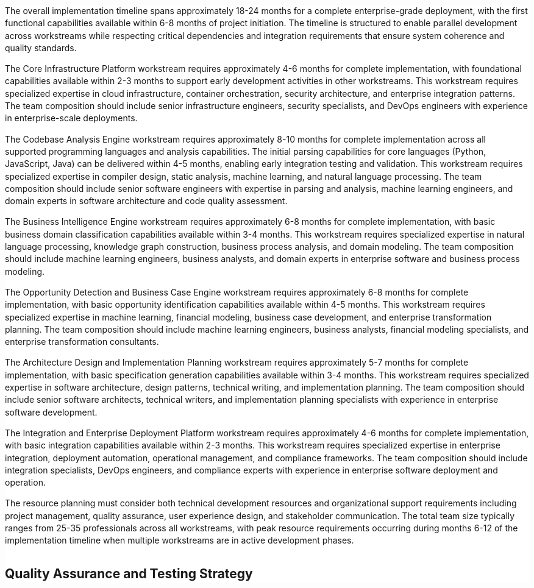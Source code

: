 The overall implementation timeline spans approximately 18-24 months for a complete enterprise-grade deployment, with the first functional capabilities available within 6-8 months of project initiation. The timeline is structured to enable parallel development across workstreams while respecting critical dependencies and integration requirements that ensure system coherence and quality standards.

The Core Infrastructure Platform workstream requires approximately 4-6 months for complete implementation, with foundational capabilities available within 2-3 months to support early development activities in other workstreams. This workstream requires specialized expertise in cloud infrastructure, container orchestration, security architecture, and enterprise integration patterns. The team composition should include senior infrastructure engineers, security specialists, and DevOps engineers with experience in enterprise-scale deployments.

The Codebase Analysis Engine workstream requires approximately 8-10 months for complete implementation across all supported programming languages and analysis capabilities. The initial parsing capabilities for core languages (Python, JavaScript, Java) can be delivered within 4-5 months, enabling early integration testing and validation. This workstream requires specialized expertise in compiler design, static analysis, machine learning, and natural language processing. The team composition should include senior software engineers with expertise in parsing and analysis, machine learning engineers, and domain experts in software architecture and code quality assessment.

The Business Intelligence Engine workstream requires approximately 6-8 months for complete implementation, with basic business domain classification capabilities available within 3-4 months. This workstream requires specialized expertise in natural language processing, knowledge graph construction, business process analysis, and domain modeling. The team composition should include machine learning engineers, business analysts, and domain experts in enterprise software and business process modeling.

The Opportunity Detection and Business Case Engine workstream requires approximately 6-8 months for complete implementation, with basic opportunity identification capabilities available within 4-5 months. This workstream requires specialized expertise in machine learning, financial modeling, business case development, and enterprise transformation planning. The team composition should include machine learning engineers, business analysts, financial modeling specialists, and enterprise transformation consultants.

The Architecture Design and Implementation Planning workstream requires approximately 5-7 months for complete implementation, with basic specification generation capabilities available within 3-4 months. This workstream requires specialized expertise in software architecture, design patterns, technical writing, and implementation planning. The team composition should include senior software architects, technical writers, and implementation planning specialists with experience in enterprise software development.

The Integration and Enterprise Deployment Platform workstream requires approximately 4-6 months for complete implementation, with basic integration capabilities available within 2-3 months. This workstream requires specialized expertise in enterprise integration, deployment automation, operational management, and compliance frameworks. The team composition should include integration specialists, DevOps engineers, and compliance experts with experience in enterprise software deployment and operation.

The resource planning must consider both technical development resources and organizational support requirements including project management, quality assurance, user experience design, and stakeholder communication. The total team size typically ranges from 25-35 professionals across all workstreams, with peak resource requirements occurring during months 6-12 of the implementation timeline when multiple workstreams are in active development phases.

## Quality Assurance and Testing Strategy
